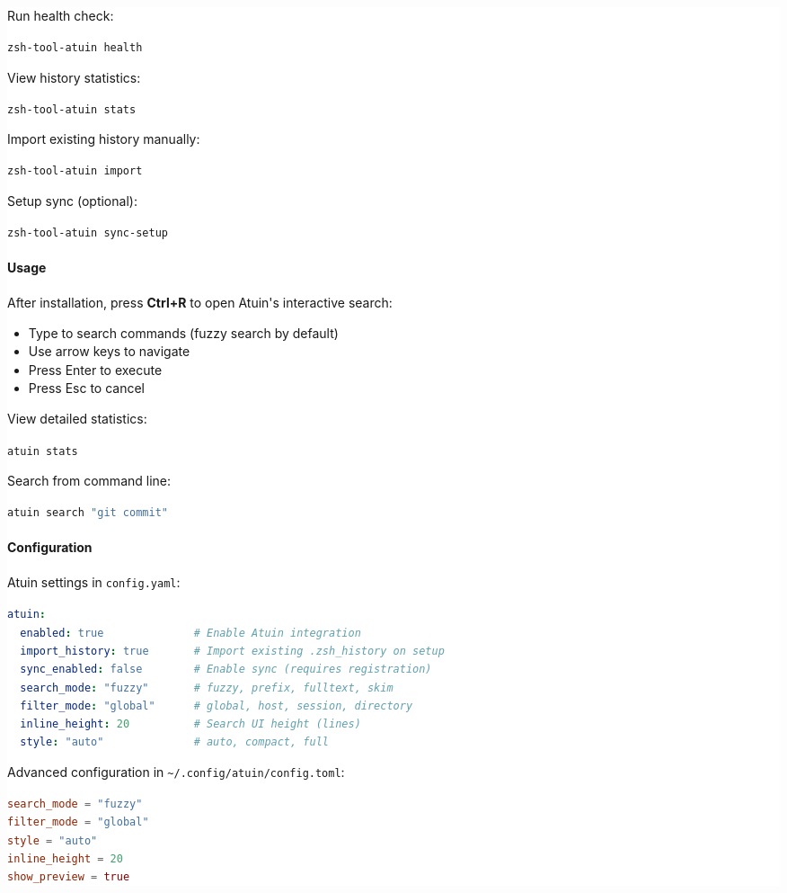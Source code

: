 Run health check:
```bash
zsh-tool-atuin health
```

View history statistics:
```bash
zsh-tool-atuin stats
```

Import existing history manually:
```bash
zsh-tool-atuin import
```

Setup sync (optional):
```bash
zsh-tool-atuin sync-setup
```

#### Usage

After installation, press **Ctrl+R** to open Atuin's interactive search:
- Type to search commands (fuzzy search by default)
- Use arrow keys to navigate
- Press Enter to execute
- Press Esc to cancel

View detailed statistics:
```bash
atuin stats
```

Search from command line:
```bash
atuin search "git commit"
```

#### Configuration

Atuin settings in `config.yaml`:
```yaml
atuin:
  enabled: true              # Enable Atuin integration
  import_history: true       # Import existing .zsh_history on setup
  sync_enabled: false        # Enable sync (requires registration)
  search_mode: "fuzzy"       # fuzzy, prefix, fulltext, skim
  filter_mode: "global"      # global, host, session, directory
  inline_height: 20          # Search UI height (lines)
  style: "auto"              # auto, compact, full
```

Advanced configuration in `~/.config/atuin/config.toml`:
```toml
search_mode = "fuzzy"
filter_mode = "global"
style = "auto"
inline_height = 20
show_preview = true
```
